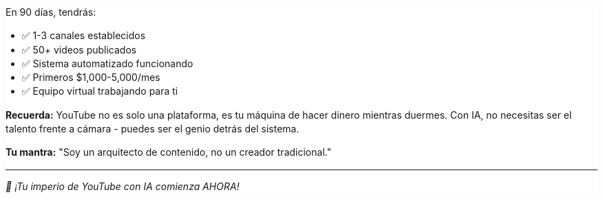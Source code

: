 En 90 días, tendrás:
- ✅ 1-3 canales establecidos
- ✅ 50+ videos publicados
- ✅ Sistema automatizado funcionando
- ✅ Primeros $1,000-5,000/mes
- ✅ Equipo virtual trabajando para ti

**Recuerda:** YouTube no es solo una plataforma, es tu máquina de hacer dinero mientras duermes. Con IA, no necesitas ser el talento frente a cámara - puedes ser el genio detrás del sistema.

**Tu mantra:** "Soy un arquitecto de contenido, no un creador tradicional."

---

*🚀 ¡Tu imperio de YouTube con IA comienza AHORA!*